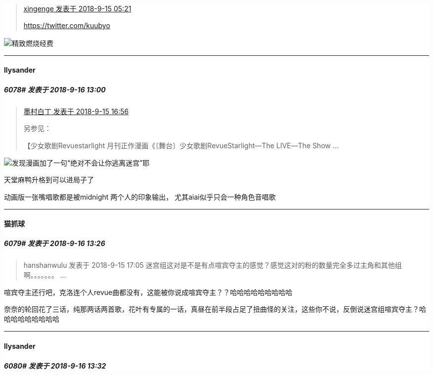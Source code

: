 

<blockquote><a href="httphttps://bbs.saraba1st.com/2b/forum.php?mod=redirect&amp;goto=findpost&amp;pid=40962643&amp;ptid=1499843" target="_blank">xingenge 发表于 2018-9-15 05:21</a>

https://twitter.com/kuubyo</blockquote>
<img src="https://static.saraba1st.com/image/smiley/face2017/001.png" referrerpolicy="no-referrer">精致燃烧经费







-----

####  llysander  
##### 6078#       发表于 2018-9-16 13:00



<blockquote><a href="httphttps://bbs.saraba1st.com/2b/forum.php?mod=redirect&amp;goto=findpost&amp;pid=40967627&amp;ptid=1499843" target="_blank">墨村白丁 发表于 2018-9-15 16:56</a>

另参见：

【少女歌剧Revuestarlight 月刊正作漫画《〔舞台〕少女歌剧RevueStarlight―The LIVE―The Show ...</blockquote>
<img src="https://static.saraba1st.com/image/smiley/face2017/013.png" referrerpolicy="no-referrer">发现漫画加了一句“绝对不会让你逃离迷宫”耶

天堂麻鸭升格到可以进局子了


动画版一张嘴唱歌都是被midnight 两个人的印象输出， 尤其aiai似乎只会一种角色音唱歌







-----

####  猫抓球  
##### 6079#       发表于 2018-9-16 13:26



<blockquote>hanshanwulu 发表于 2018-9-15 17:05
迷宫组这对是不是有点喧宾夺主的感觉？感觉这对的粉的数量完全多过主角和其他组啊。。。。。。。 ...</blockquote>
喧宾夺主还行吧，克洛连个人revue曲都没有，这能被你说成喧宾夺主？？哈哈哈哈哈哈哈哈哈


奈奈的轮回花了三话，纯那两话两首歌，花叶有专属的一话，真昼在前半段占足了扭曲怪的关注，这些你不说，反倒说迷宫组喧宾夺主？哈哈哈哈哈哈哈哈哈







-----

####  llysander  
##### 6080#       发表于 2018-9-16 13:32

